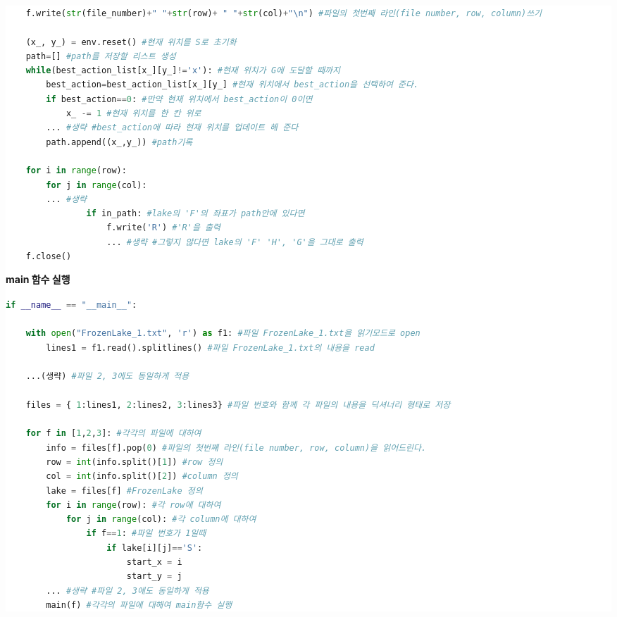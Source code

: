 ```python
    f.write(str(file_number)+" "+str(row)+ " "+str(col)+"\n") #파일의 첫번째 라인(file number, row, column)쓰기
    
    (x_, y_) = env.reset() #현재 위치를 S로 초기화
    path=[] #path를 저장할 리스트 생성
    while(best_action_list[x_][y_]!='x'): #현재 위치가 G에 도달할 때까지
        best_action=best_action_list[x_][y_] #현재 위치에서 best_action을 선택하여 준다.
        if best_action==0: #만약 현재 위치에서 best_action이 0이면
            x_ -= 1 #현재 위치를 한 칸 위로
        ... #생략 #best_action에 따라 현재 위치를 업데이트 해 준다
        path.append((x_,y_)) #path기록
    
    for i in range(row):
        for j in range(col):
	 	... #생략
                if in_path: #lake의 'F'의 좌표가 path안에 있다면 
                    f.write('R') #'R'을 출력
                    ... #생략 #그렇지 않다면 lake의 'F' 'H', 'G'을 그대로 출력
    f.close()
```

**main 함수 실행**
```python
if __name__ == "__main__":

    with open("FrozenLake_1.txt", 'r') as f1: #파일 FrozenLake_1.txt을 읽기모드로 open
        lines1 = f1.read().splitlines() #파일 FrozenLake_1.txt의 내용을 read

    ...(생략) #파일 2, 3에도 동일하게 적용

    files = { 1:lines1, 2:lines2, 3:lines3} #파일 번호와 함께 각 파일의 내용을 딕셔너리 형태로 저장
 
    for f in [1,2,3]: #각각의 파일에 대하여
        info = files[f].pop(0) #파일의 첫번째 라인(file number, row, column)을 읽어드린다.
        row = int(info.split()[1]) #row 정의
        col = int(info.split()[2]) #column 정의
        lake = files[f] #FrozenLake 정의
        for i in range(row): #각 row에 대하여
            for j in range(col): #각 column에 대하여
                if f==1: #파일 번호가 1일때
                    if lake[i][j]=='S':
                        start_x = i
                        start_y = j
		... #생략 #파일 2, 3에도 동일하게 적용
        main(f) #각각의 파일에 대해여 main함수 실행
```

